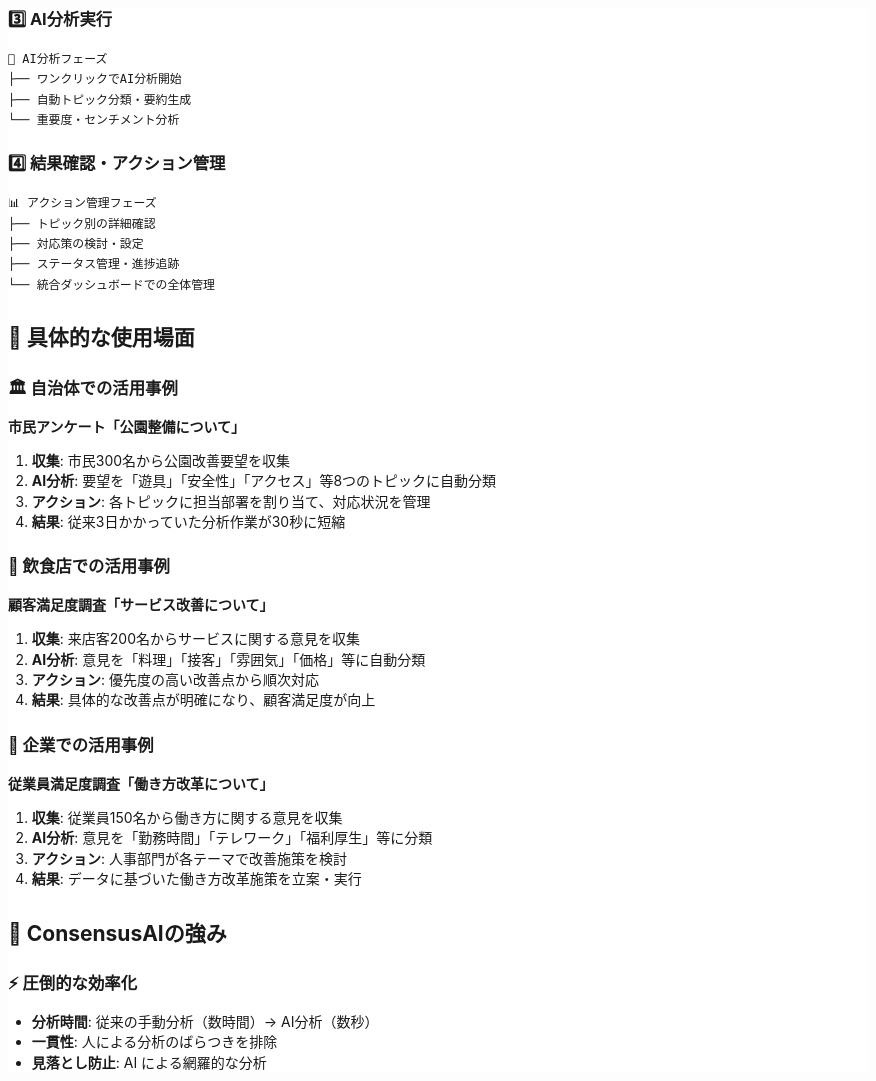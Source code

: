### 3️⃣ AI分析実行
```
🤖 AI分析フェーズ
├── ワンクリックでAI分析開始
├── 自動トピック分類・要約生成
└── 重要度・センチメント分析
```

### 4️⃣ 結果確認・アクション管理
```
📊 アクション管理フェーズ
├── トピック別の詳細確認
├── 対応策の検討・設定
├── ステータス管理・進捗追跡
└── 統合ダッシュボードでの全体管理
```

## 🎨 具体的な使用場面

### 🏛️ 自治体での活用事例

**市民アンケート「公園整備について」**
1. **収集**: 市民300名から公園改善要望を収集
2. **AI分析**: 要望を「遊具」「安全性」「アクセス」等8つのトピックに自動分類
3. **アクション**: 各トピックに担当部署を割り当て、対応状況を管理
4. **結果**: 従来3日かかっていた分析作業が30秒に短縮

### 🏪 飲食店での活用事例

**顧客満足度調査「サービス改善について」**
1. **収集**: 来店客200名からサービスに関する意見を収集
2. **AI分析**: 意見を「料理」「接客」「雰囲気」「価格」等に自動分類
3. **アクション**: 優先度の高い改善点から順次対応
4. **結果**: 具体的な改善点が明確になり、顧客満足度が向上

### 🏢 企業での活用事例

**従業員満足度調査「働き方改革について」**
1. **収集**: 従業員150名から働き方に関する意見を収集
2. **AI分析**: 意見を「勤務時間」「テレワーク」「福利厚生」等に分類
3. **アクション**: 人事部門が各テーマで改善施策を検討
4. **結果**: データに基づいた働き方改革施策を立案・実行

## 🌟 ConsensusAIの強み

### ⚡ 圧倒的な効率化
- **分析時間**: 従来の手動分析（数時間）→ AI分析（数秒）
- **一貫性**: 人による分析のばらつきを排除
- **見落とし防止**: AI による網羅的な分析
